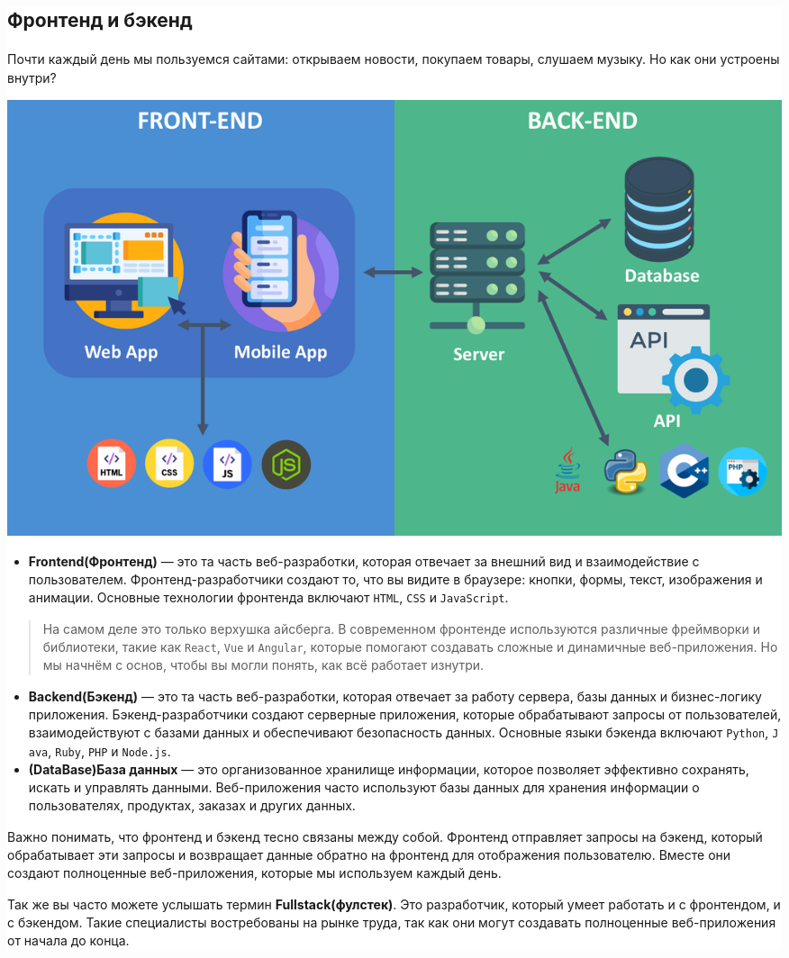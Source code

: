 ## Фронтенд и бэкенд

Почти каждый день мы пользуемся сайтами: открываем новости, покупаем товары, слушаем музыку.
Но как они устроены внутри?

![frontend_backend.png](images/frontend_backend.png)

- **Frontend(Фронтенд)** — это та часть веб-разработки, которая отвечает за внешний вид и взаимодействие с пользователем. Фронтенд-разработчики создают то, что вы видите в браузере: кнопки, формы, текст, изображения и анимации. Основные технологии фронтенда включают `HTML`, `CSS` и `JavaScript`.

> На самом деле это только верхушка айсберга. В современном фронтенде используются различные фреймворки и библиотеки, такие как `React`, `Vue` и `Angular`, которые помогают создавать сложные и динамичные веб-приложения. Но мы начнём с основ, чтобы вы могли понять, как всё работает изнутри.

- **Backend(Бэкенд)** — это та часть веб-разработки, которая отвечает за работу сервера, базы данных и бизнес-логику приложения. Бэкенд-разработчики создают серверные приложения, которые обрабатывают запросы от пользователей, взаимодействуют с базами данных и обеспечивают безопасность данных. Основные языки бэкенда включают `Python`, `Java`, `Ruby`, `PHP` и `Node.js`.
- **(DataBase)База данных** — это организованное хранилище информации, которое позволяет эффективно сохранять, искать и управлять данными. Веб-приложения часто используют базы данных для хранения информации о пользователях, продуктах, заказах и других данных.

Важно понимать, что фронтенд и бэкенд тесно связаны между собой. Фронтенд отправляет запросы на бэкенд, который обрабатывает эти запросы и возвращает данные обратно на фронтенд для отображения пользователю. Вместе они создают полноценные веб-приложения, которые мы используем каждый день.

Так же вы часто можете услышать термин **Fullstack(фулстек)**. Это разработчик, который умеет работать и с фронтендом, и с бэкендом. Такие специалисты востребованы на рынке труда, так как они могут создавать полноценные веб-приложения от начала до конца.
